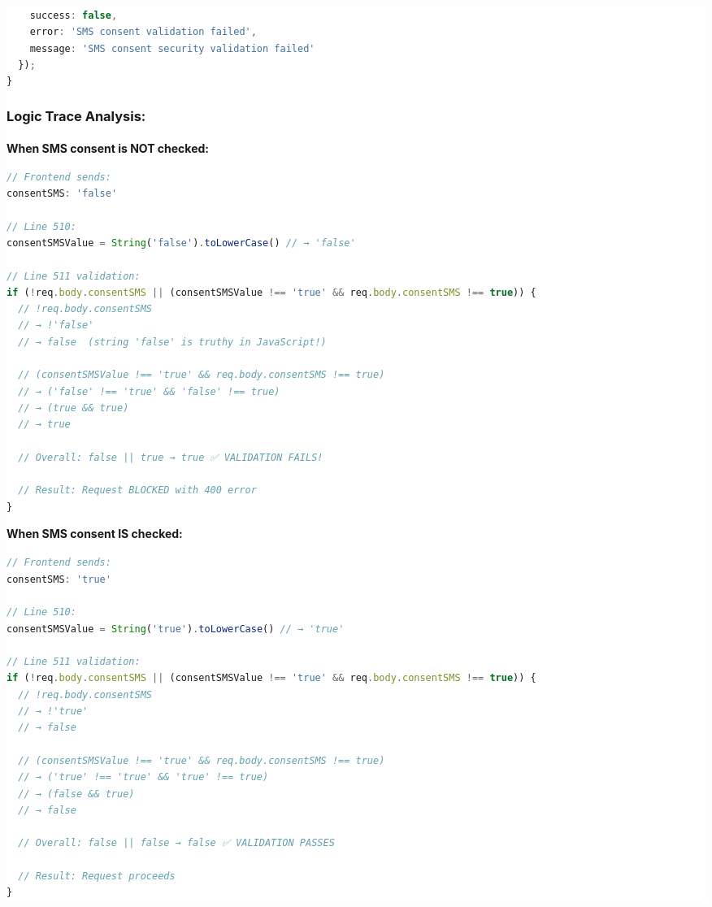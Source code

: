 ```typescript
    success: false,
    error: 'SMS consent validation failed',
    message: 'SMS consent security validation failed'
  });
}
```

### Logic Trace Analysis:

**When SMS consent is NOT checked:**
```javascript
// Frontend sends:
consentSMS: 'false'

// Line 510:
consentSMSValue = String('false').toLowerCase() // → 'false'

// Line 511 validation:
if (!req.body.consentSMS || (consentSMSValue !== 'true' && req.body.consentSMS !== true)) {
  // !req.body.consentSMS
  // → !'false'
  // → false  (string 'false' is truthy in JavaScript!)

  // (consentSMSValue !== 'true' && req.body.consentSMS !== true)
  // → ('false' !== 'true' && 'false' !== true)
  // → (true && true)
  // → true

  // Overall: false || true → true ✅ VALIDATION FAILS!

  // Result: Request BLOCKED with 400 error
}
```

**When SMS consent IS checked:**
```javascript
// Frontend sends:
consentSMS: 'true'

// Line 510:
consentSMSValue = String('true').toLowerCase() // → 'true'

// Line 511 validation:
if (!req.body.consentSMS || (consentSMSValue !== 'true' && req.body.consentSMS !== true)) {
  // !req.body.consentSMS
  // → !'true'
  // → false

  // (consentSMSValue !== 'true' && req.body.consentSMS !== true)
  // → ('true' !== 'true' && 'true' !== true)
  // → (false && true)
  // → false

  // Overall: false || false → false ✅ VALIDATION PASSES

  // Result: Request proceeds
}
```
